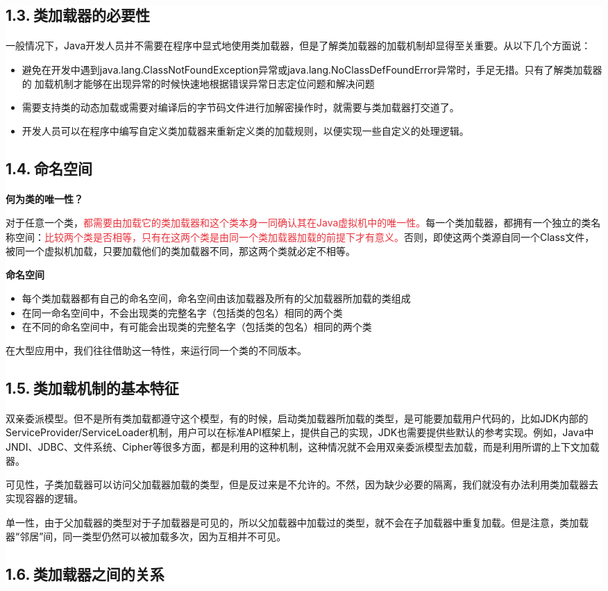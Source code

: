 

## 1.3. 类加载器的必要性


一般情况下，Java开发人员并不需要在程序中显式地使用类加载器，但是了解类加载器的加载机制却显得至关重要。从以下几个方面说：



+ 避免在开发中遇到java.lang.ClassNotFoundException异常或java.lang.NoClassDefFoundError异常时，手足无措。只有了解类加载器的 加载机制才能够在出现异常的时候快速地根据错误异常日志定位问题和解决问题



+ 需要支持类的动态加载或需要对编译后的字节码文件进行加解密操作时，就需要与类加载器打交道了。



+ 开发人员可以在程序中编写自定义类加载器来重新定义类的加载规则，以便实现一些自定义的处理逻辑。



## 1.4. 命名空间


**何为类的唯一性？**



对于任意一个类，<font style="color:#E8323C;">都需要由加载它的类加载器和这个类本身一同确认其在Java虚拟机中的唯一性。</font>每一个类加载器，都拥有一个独立的类名称空间：<font style="color:#E8323C;">比较两个类是否相等，只有在这两个类是由同一个类加载器加载的前提下才有意义。</font>否则，即使这两个类源自同一个Class文件，被同一个虚拟机加载，只要加载他们的类加载器不同，那这两个类就必定不相等。



**命名空间**



+  每个类加载器都有自己的命名空间，命名空间由该加载器及所有的父加载器所加载的类组成 
+  在同一命名空间中，不会出现类的完整名字（包括类的包名）相同的两个类 
+  在不同的命名空间中，有可能会出现类的完整名字（包括类的包名）相同的两个类 



在大型应用中，我们往往借助这一特性，来运行同一个类的不同版本。



## 1.5. 类加载机制的基本特征


双亲委派模型。但不是所有类加载都遵守这个模型，有的时候，启动类加载器所加载的类型，是可能要加载用户代码的，比如JDK内部的ServiceProvider/ServiceLoader机制，用户可以在标准API框架上，提供自己的实现，JDK也需要提供些默认的参考实现。例如，Java中JNDI、JDBC、文件系统、Cipher等很多方面，都是利用的这种机制，这种情况就不会用双亲委派模型去加载，而是利用所谓的上下文加载器。



可见性，子类加载器可以访问父加载器加载的类型，但是反过来是不允许的。不然，因为缺少必要的隔离，我们就没有办法利用类加载器去实现容器的逻辑。



单一性，由于父加载器的类型对于子加载器是可见的，所以父加载器中加载过的类型，就不会在子加载器中重复加载。但是注意，类加载器“邻居”间，同一类型仍然可以被加载多次，因为互相并不可见。



## 1.6. 类加载器之间的关系
